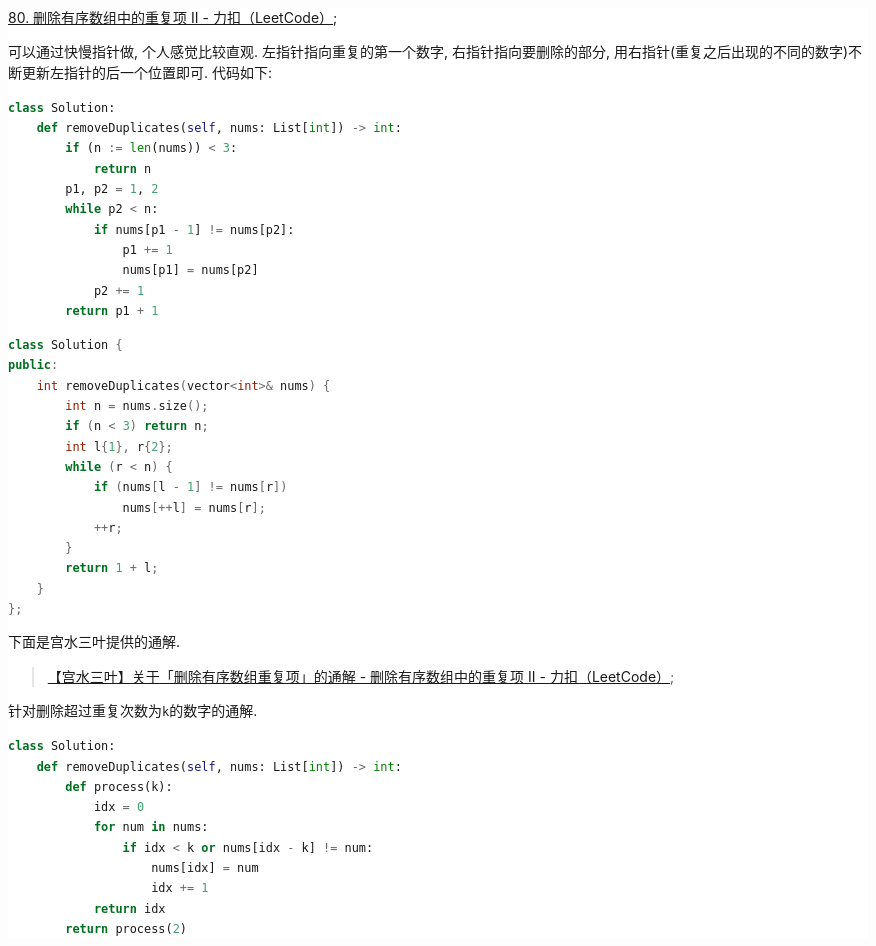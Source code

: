  

[80. 删除有序数组中的重复项 II - 力扣（LeetCode）](https://leetcode.cn/problems/remove-duplicates-from-sorted-array-ii/);

可以通过快慢指针做, 个人感觉比较直观. 左指针指向重复的第一个数字, 右指针指向要删除的部分, 用右指针(重复之后出现的不同的数字)不断更新左指针的后一个位置即可. 代码如下:

```python
class Solution:
    def removeDuplicates(self, nums: List[int]) -> int:
        if (n := len(nums)) < 3:
            return n
        p1, p2 = 1, 2
        while p2 < n:
            if nums[p1 - 1] != nums[p2]:
                p1 += 1
                nums[p1] = nums[p2]
            p2 += 1
        return p1 + 1
```

```cpp
class Solution {
public:
    int removeDuplicates(vector<int>& nums) {
        int n = nums.size();
        if (n < 3) return n;
        int l{1}, r{2};
        while (r < n) {
            if (nums[l - 1] != nums[r])
                nums[++l] = nums[r];
            ++r;
        }
        return 1 + l;
    }
};
```



下面是宫水三叶提供的通解. 

>   [【宫水三叶】关于「删除有序数组重复项」的通解 - 删除有序数组中的重复项 II - 力扣（LeetCode）](https://leetcode.cn/problems/remove-duplicates-from-sorted-array-ii/solution/gong-shui-san-xie-guan-yu-shan-chu-you-x-glnq/);

针对删除超过重复次数为`k`的数字的通解. 

```python
class Solution:
    def removeDuplicates(self, nums: List[int]) -> int:
        def process(k):
            idx = 0
            for num in nums:
                if idx < k or nums[idx - k] != num:
                    nums[idx] = num
                    idx += 1
            return idx
        return process(2)
```
